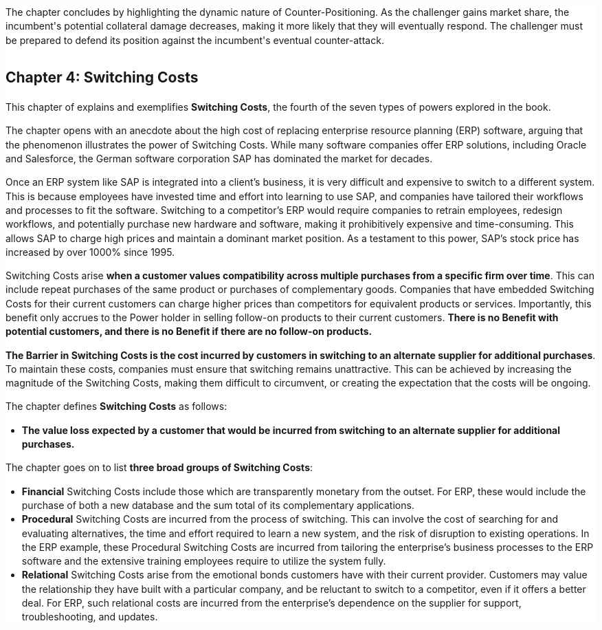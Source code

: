 The chapter concludes by highlighting the dynamic nature of Counter-Positioning. As the challenger gains market share, the incumbent's potential collateral damage decreases, making it more likely that they will eventually respond. The challenger must be prepared to defend its position against the incumbent's eventual counter-attack.

## Chapter 4: Switching Costs

This chapter of explains and exemplifies **Switching Costs**, the fourth of the seven types of powers explored in the book.

The chapter opens with an anecdote about the high cost of replacing enterprise resource planning (ERP) software, arguing that the phenomenon illustrates the power of Switching Costs. While many software companies offer ERP solutions, including Oracle and Salesforce, the German software corporation SAP has dominated the market for decades. 

Once an ERP system like SAP is integrated into a client’s business, it is very difficult and expensive to switch to a different system. This is because employees have invested time and effort into learning to use SAP, and companies have tailored their workflows and processes to fit the software. Switching to a competitor’s ERP would require companies to retrain employees, redesign workflows, and potentially purchase new hardware and software, making it prohibitively expensive and time-consuming. This allows SAP to charge high prices and maintain a dominant market position.  As a testament to this power, SAP’s stock price has increased by over 1000% since 1995.

Switching Costs arise **when a customer values compatibility across multiple purchases from a specific firm over time**. This can include repeat purchases of the same product or purchases of complementary goods. Companies that have embedded Switching Costs for their current customers can charge higher prices than competitors for equivalent products or services. Importantly, this benefit only accrues to the Power holder in selling follow-on products to their current customers. **There is no Benefit with potential customers, and there is no Benefit if there are no follow-on products.**

**The Barrier in Switching Costs is the cost incurred by customers in switching to an alternate supplier for additional purchases**. To maintain these costs, companies must ensure that switching remains unattractive. This can be achieved by increasing the magnitude of the Switching Costs, making them difficult to circumvent, or creating the expectation that the costs will be ongoing.

The chapter defines **Switching Costs** as follows:

*   **The value loss expected by a customer that would be incurred from switching to an alternate supplier for additional purchases.**

The chapter goes on to list **three broad groups of Switching Costs**:

*   **Financial** Switching Costs include those which are transparently monetary from the outset. For ERP, these would include the purchase of both a new database and the sum total of its complementary applications.
*   **Procedural** Switching Costs are incurred from the process of switching. This can involve the cost of searching for and evaluating alternatives, the time and effort required to learn a new system, and the risk of disruption to existing operations. In the ERP example, these Procedural Switching Costs are incurred from tailoring the enterprise’s business processes to the ERP software and the extensive training employees require to utilize the system fully. 
*   **Relational** Switching Costs arise from the emotional bonds customers have with their current provider. Customers may value the relationship they have built with a particular company, and be reluctant to switch to a competitor, even if it offers a better deal. For ERP, such relational costs are incurred from the enterprise’s dependence on the supplier for support, troubleshooting, and updates.
